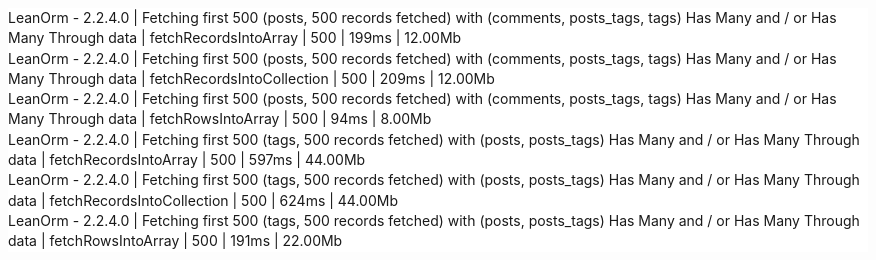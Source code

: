 LeanOrm - 2.2.4.0   | Fetching first 500 (posts, 500 records fetched) with (comments, posts_tags, tags) Has Many and / or Has Many Through data     | fetchRecordsIntoArray      | 500        | 199ms              | 12.00Mb    
LeanOrm - 2.2.4.0   | Fetching first 500 (posts, 500 records fetched) with (comments, posts_tags, tags) Has Many and / or Has Many Through data     | fetchRecordsIntoCollection | 500        | 209ms              | 12.00Mb    
LeanOrm - 2.2.4.0   | Fetching first 500 (posts, 500 records fetched) with (comments, posts_tags, tags) Has Many and / or Has Many Through data     | fetchRowsIntoArray         | 500        | 94ms               | 8.00Mb     
LeanOrm - 2.2.4.0   | Fetching first 500 (tags, 500 records fetched) with (posts, posts_tags) Has Many and / or Has Many Through data               | fetchRecordsIntoArray      | 500        | 597ms              | 44.00Mb    
LeanOrm - 2.2.4.0   | Fetching first 500 (tags, 500 records fetched) with (posts, posts_tags) Has Many and / or Has Many Through data               | fetchRecordsIntoCollection | 500        | 624ms              | 44.00Mb    
LeanOrm - 2.2.4.0   | Fetching first 500 (tags, 500 records fetched) with (posts, posts_tags) Has Many and / or Has Many Through data               | fetchRowsIntoArray         | 500        | 191ms              | 22.00Mb    
